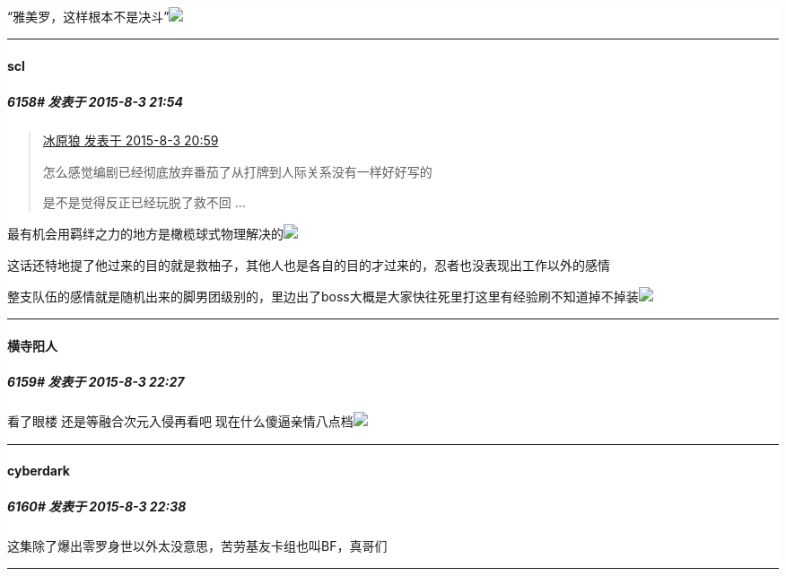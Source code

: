 “雅美罗，这样根本不是决斗”<img src="https://static.saraba1st.com/image/smiley/face/91.gif" referrerpolicy="no-referrer">







*****

####  scl  
##### 6158#       发表于 2015-8-3 21:54



<blockquote><a href="httphttps://bbs.saraba1st.com/2b/forum.php?mod=redirect&amp;goto=findpost&amp;pid=29747514&amp;ptid=980228" target="_blank">冰原狼 发表于 2015-8-3 20:59</a>

怎么感觉编剧已经彻底放弃番茄了从打牌到人际关系没有一样好好写的

是不是觉得反正已经玩脱了救不回 ...</blockquote>
最有机会用羁绊之力的地方是橄榄球式物理解决的<img src="https://static.saraba1st.com/image/smiley/face/161.jpg" referrerpolicy="no-referrer">

这话还特地提了他过来的目的就是救柚子，其他人也是各自的目的才过来的，忍者也没表现出工作以外的感情

整支队伍的感情就是随机出来的脚男团级别的，里边出了boss大概是大家快往死里打这里有经验刷不知道掉不掉装<img src="https://static.saraba1st.com/image/smiley/face/74.gif" referrerpolicy="no-referrer">







*****

####  横寺阳人  
##### 6159#       发表于 2015-8-3 22:27




看了眼楼 还是等融合次元入侵再看吧 现在什么傻逼亲情八点档<img src="https://static.saraba1st.com/image/smiley/face/149.gif" referrerpolicy="no-referrer">







*****

####  cyberdark  
##### 6160#       发表于 2015-8-3 22:38




这集除了爆出零罗身世以外太没意思，苦劳基友卡组也叫BF，真哥们







*****
